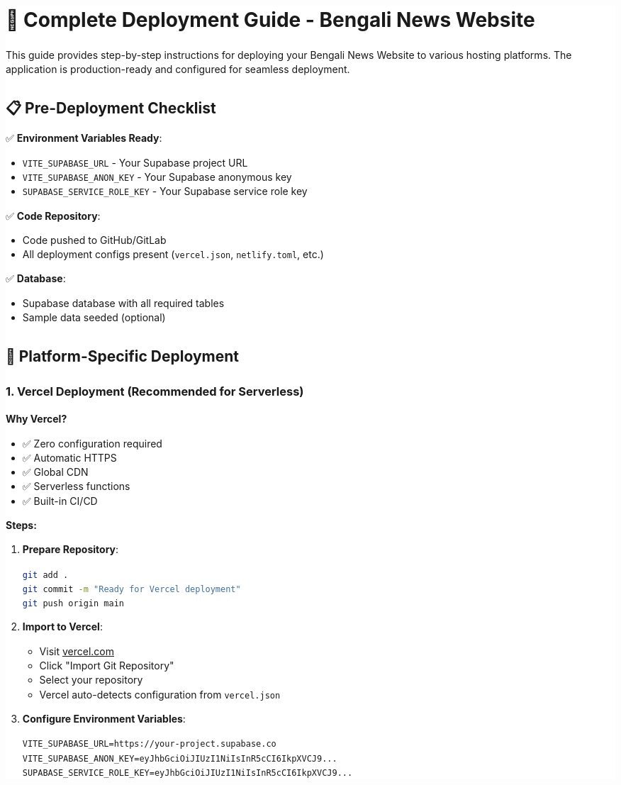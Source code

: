 # 🚀 Complete Deployment Guide - Bengali News Website

This guide provides step-by-step instructions for deploying your Bengali News Website to various hosting platforms. The application is production-ready and configured for seamless deployment.

## 📋 Pre-Deployment Checklist

✅ **Environment Variables Ready**:
- `VITE_SUPABASE_URL` - Your Supabase project URL
- `VITE_SUPABASE_ANON_KEY` - Your Supabase anonymous key
- `SUPABASE_SERVICE_ROLE_KEY` - Your Supabase service role key

✅ **Code Repository**:
- Code pushed to GitHub/GitLab
- All deployment configs present (`vercel.json`, `netlify.toml`, etc.)

✅ **Database**:
- Supabase database with all required tables
- Sample data seeded (optional)

## 🎯 Platform-Specific Deployment

### 1. Vercel Deployment (Recommended for Serverless)

**Why Vercel?**
- ✅ Zero configuration required
- ✅ Automatic HTTPS
- ✅ Global CDN
- ✅ Serverless functions
- ✅ Built-in CI/CD

**Steps:**

1. **Prepare Repository**:
   ```bash
   git add .
   git commit -m "Ready for Vercel deployment"
   git push origin main
   ```

2. **Import to Vercel**:
   - Visit [vercel.com](https://vercel.com/new)
   - Click "Import Git Repository"
   - Select your repository
   - Vercel auto-detects configuration from `vercel.json`

3. **Configure Environment Variables**:
   ```
   VITE_SUPABASE_URL=https://your-project.supabase.co
   VITE_SUPABASE_ANON_KEY=eyJhbGciOiJIUzI1NiIsInR5cCI6IkpXVCJ9...
   SUPABASE_SERVICE_ROLE_KEY=eyJhbGciOiJIUzI1NiIsInR5cCI6IkpXVCJ9...
   ```
